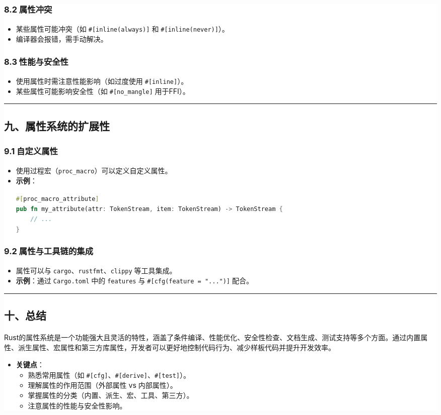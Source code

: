 ### 8.2 属性冲突
- 某些属性可能冲突（如 `#[inline(always)]` 和 `#[inline(never)]`）。
- 编译器会报错，需手动解决。

### 8.3 性能与安全性
- 使用属性时需注意性能影响（如过度使用 `#[inline]`）。
- 某些属性可能影响安全性（如 `#[no_mangle]` 用于FFI）。

---

## 九、属性系统的扩展性

### 9.1 自定义属性
- 使用过程宏（`proc_macro`）可以定义自定义属性。
- **示例**：
  ```rust
  #[proc_macro_attribute]
  pub fn my_attribute(attr: TokenStream, item: TokenStream) -> TokenStream {
      // ...
  }
  ```

### 9.2 属性与工具链的集成
- 属性可以与 `cargo`、`rustfmt`、`clippy` 等工具集成。
- **示例**：通过 `Cargo.toml` 中的 `features` 与 `#[cfg(feature = "...")]` 配合。

---

## 十、总结

Rust的属性系统是一个功能强大且灵活的特性，涵盖了条件编译、性能优化、安全性检查、文档生成、测试支持等多个方面。通过内置属性、派生属性、宏属性和第三方库属性，开发者可以更好地控制代码行为、减少样板代码并提升开发效率。

- **关键点**：
  - 熟悉常用属性（如 `#[cfg]`、`#[derive]`、`#[test]`）。
  - 理解属性的作用范围（外部属性 vs 内部属性）。
  - 掌握属性的分类（内置、派生、宏、工具、第三方）。
  - 注意属性的性能与安全性影响。
